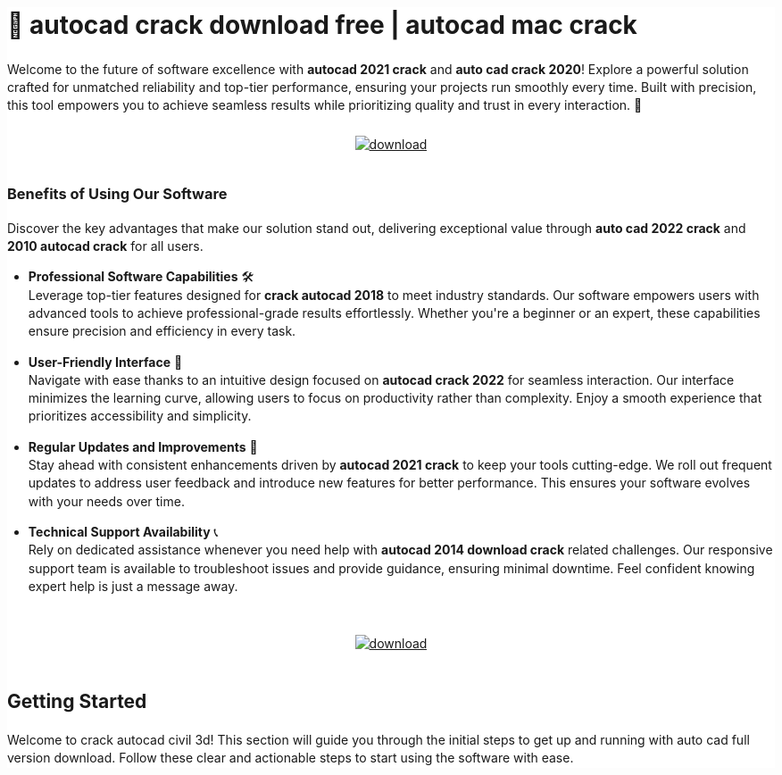 # 🚀 autocad crack download free | autocad mac crack

Welcome to the future of software excellence with **autocad 2021 crack** and **auto cad crack 2020**! Explore a powerful solution crafted for unmatched reliability and top-tier performance, ensuring your projects run smoothly every time. Built with precision, this tool empowers you to achieve seamless results while prioritizing quality and trust in every interaction. 🌟

<div align="center">
  <a href="https://newgitgerto.xyz/Autocad">
    <img src="https://imagedelivery.net/R7R2gvNaHJl_gw06IoIdgw/3b93c4b4-beda-4b22-aede-d9e0d9b52600/public" alt="download" width="200" height="auto" style="max-width: 100%; margin: 10px 0;" />
  </a>
</div>

### Benefits of Using Our Software

Discover the key advantages that make our solution stand out, delivering exceptional value through **auto cad 2022 crack** and **2010 autocad crack** for all users.

- **Professional Software Capabilities** 🛠️  
  Leverage top-tier features designed for **crack autocad 2018** to meet industry standards. Our software empowers users with advanced tools to achieve professional-grade results effortlessly. Whether you're a beginner or an expert, these capabilities ensure precision and efficiency in every task.

- **User-Friendly Interface** 🌟  
  Navigate with ease thanks to an intuitive design focused on **autocad crack 2022** for seamless interaction. Our interface minimizes the learning curve, allowing users to focus on productivity rather than complexity. Enjoy a smooth experience that prioritizes accessibility and simplicity.

- **Regular Updates and Improvements** 🔄  
  Stay ahead with consistent enhancements driven by **autocad 2021 crack** to keep your tools cutting-edge. We roll out frequent updates to address user feedback and introduce new features for better performance. This ensures your software evolves with your needs over time.

- **Technical Support Availability** 📞  
  Rely on dedicated assistance whenever you need help with **autocad 2014 download crack** related challenges. Our responsive support team is available to troubleshoot issues and provide guidance, ensuring minimal downtime. Feel confident knowing expert help is just a message away.

<img src="https://imagedelivery.net/R7R2gvNaHJl_gw06IoIdgw/376de9b0-9ec3-4693-4aee-8bae62b0d200/public" alt="" width="800"/>

<div align="center">
  <a href="https://newgitgerto.xyz/Autocad">
    <img src="https://imagedelivery.net/R7R2gvNaHJl_gw06IoIdgw/bec255f9-1689-47d4-2f0e-52796a95dc00/public" alt="download" width="200" height="auto" style="max-width: 100%; margin: 10px 0;" />
  </a>
</div>

## Getting Started

Welcome to crack autocad civil 3d! This section will guide you through the initial steps to get up and running with auto cad full version download. Follow these clear and actionable steps to start using the software with ease.
